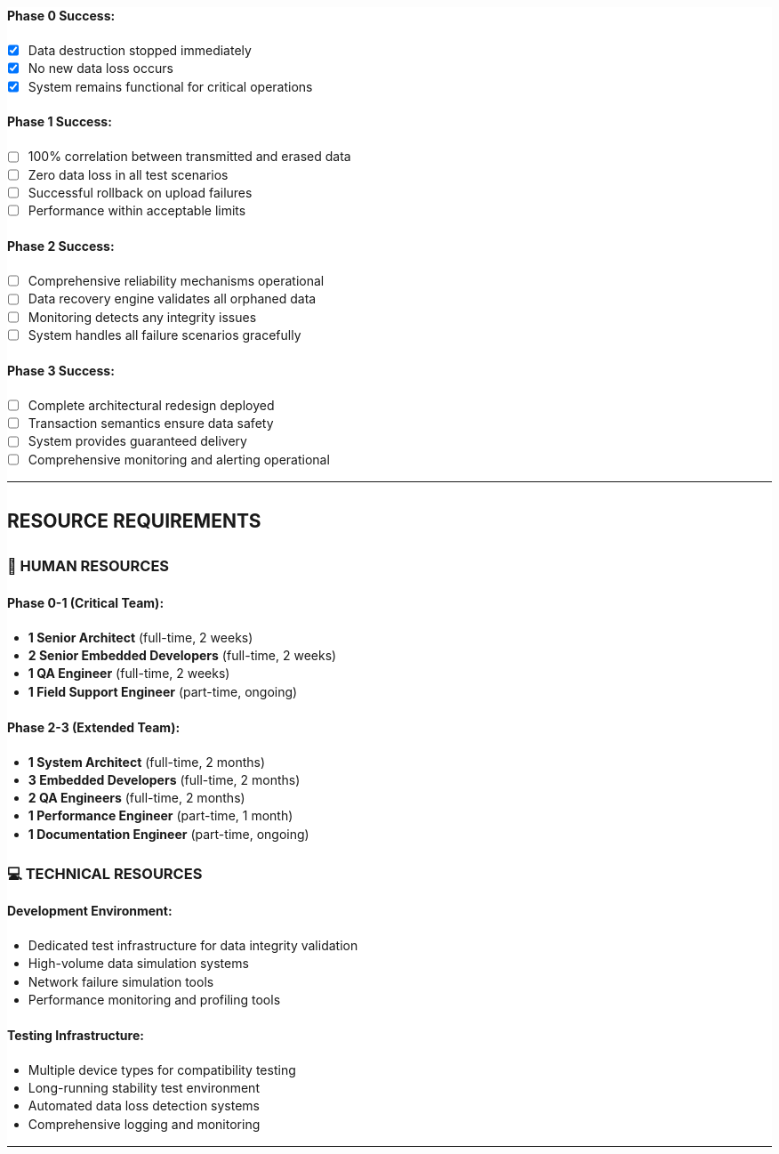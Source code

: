 #### **Phase 0 Success:**
- [x] Data destruction stopped immediately
- [x] No new data loss occurs
- [x] System remains functional for critical operations

#### **Phase 1 Success:**
- [ ] 100% correlation between transmitted and erased data
- [ ] Zero data loss in all test scenarios
- [ ] Successful rollback on upload failures
- [ ] Performance within acceptable limits

#### **Phase 2 Success:**
- [ ] Comprehensive reliability mechanisms operational
- [ ] Data recovery engine validates all orphaned data
- [ ] Monitoring detects any integrity issues
- [ ] System handles all failure scenarios gracefully

#### **Phase 3 Success:**
- [ ] Complete architectural redesign deployed
- [ ] Transaction semantics ensure data safety
- [ ] System provides guaranteed delivery
- [ ] Comprehensive monitoring and alerting operational

---

## **RESOURCE REQUIREMENTS**

### **👥 HUMAN RESOURCES**

#### **Phase 0-1 (Critical Team):**
- **1 Senior Architect** (full-time, 2 weeks)
- **2 Senior Embedded Developers** (full-time, 2 weeks)
- **1 QA Engineer** (full-time, 2 weeks)
- **1 Field Support Engineer** (part-time, ongoing)

#### **Phase 2-3 (Extended Team):**
- **1 System Architect** (full-time, 2 months)
- **3 Embedded Developers** (full-time, 2 months)
- **2 QA Engineers** (full-time, 2 months)
- **1 Performance Engineer** (part-time, 1 month)
- **1 Documentation Engineer** (part-time, ongoing)

### **💻 TECHNICAL RESOURCES**

#### **Development Environment:**
- Dedicated test infrastructure for data integrity validation
- High-volume data simulation systems
- Network failure simulation tools
- Performance monitoring and profiling tools

#### **Testing Infrastructure:**
- Multiple device types for compatibility testing
- Long-running stability test environment
- Automated data loss detection systems
- Comprehensive logging and monitoring

---